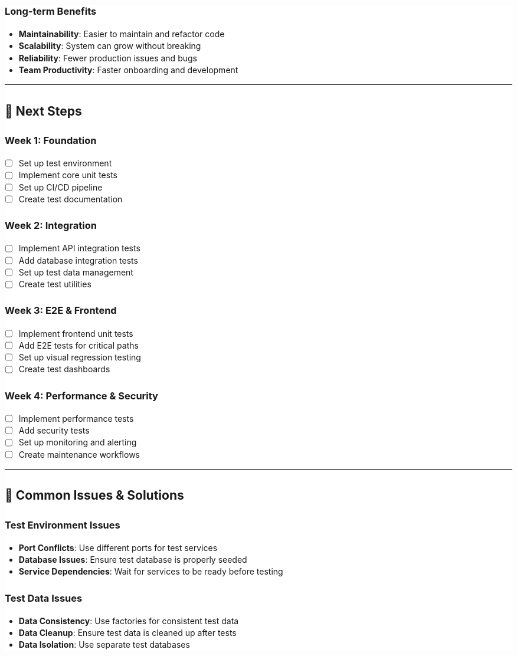 ### **Long-term Benefits**
- **Maintainability**: Easier to maintain and refactor code
- **Scalability**: System can grow without breaking
- **Reliability**: Fewer production issues and bugs
- **Team Productivity**: Faster onboarding and development

---

## 🎯 **Next Steps**

### **Week 1: Foundation**
- [ ] Set up test environment
- [ ] Implement core unit tests
- [ ] Set up CI/CD pipeline
- [ ] Create test documentation

### **Week 2: Integration**
- [ ] Implement API integration tests
- [ ] Add database integration tests
- [ ] Set up test data management
- [ ] Create test utilities

### **Week 3: E2E & Frontend**
- [ ] Implement frontend unit tests
- [ ] Add E2E tests for critical paths
- [ ] Set up visual regression testing
- [ ] Create test dashboards

### **Week 4: Performance & Security**
- [ ] Implement performance tests
- [ ] Add security tests
- [ ] Set up monitoring and alerting
- [ ] Create maintenance workflows

---

## 🚨 **Common Issues & Solutions**

### **Test Environment Issues**
- **Port Conflicts**: Use different ports for test services
- **Database Issues**: Ensure test database is properly seeded
- **Service Dependencies**: Wait for services to be ready before testing

### **Test Data Issues**
- **Data Consistency**: Use factories for consistent test data
- **Data Cleanup**: Ensure test data is cleaned up after tests
- **Data Isolation**: Use separate test databases
